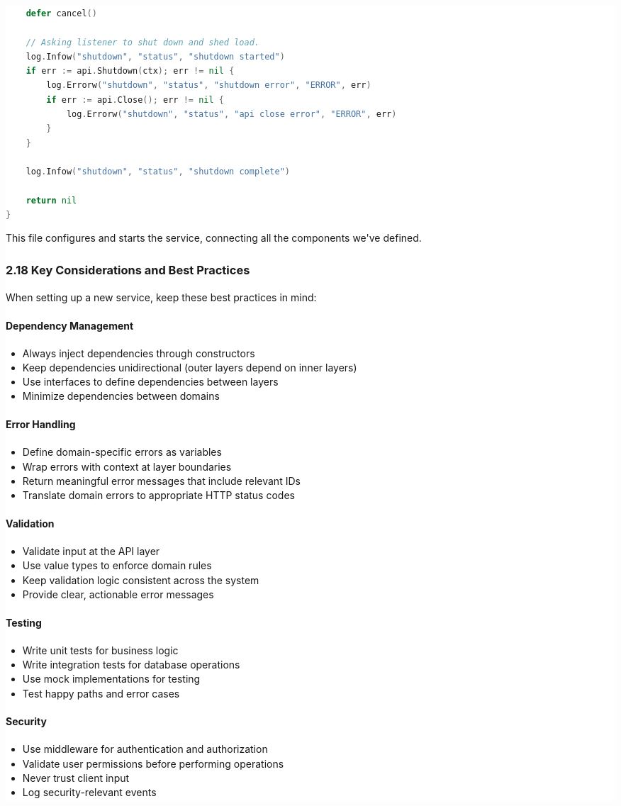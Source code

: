 ```go
    defer cancel()

    // Asking listener to shut down and shed load.
    log.Infow("shutdown", "status", "shutdown started")
    if err := api.Shutdown(ctx); err != nil {
        log.Errorw("shutdown", "status", "shutdown error", "ERROR", err)
        if err := api.Close(); err != nil {
            log.Errorw("shutdown", "status", "api close error", "ERROR", err)
        }
    }

    log.Infow("shutdown", "status", "shutdown complete")

    return nil
}
```

This file configures and starts the service, connecting all the components we've defined.

### 2.18 Key Considerations and Best Practices

When setting up a new service, keep these best practices in mind:

#### Dependency Management

- Always inject dependencies through constructors
- Keep dependencies unidirectional (outer layers depend on inner layers)
- Use interfaces to define dependencies between layers
- Minimize dependencies between domains

#### Error Handling

- Define domain-specific errors as variables
- Wrap errors with context at layer boundaries
- Return meaningful error messages that include relevant IDs
- Translate domain errors to appropriate HTTP status codes

#### Validation

- Validate input at the API layer
- Use value types to enforce domain rules
- Keep validation logic consistent across the system
- Provide clear, actionable error messages

#### Testing

- Write unit tests for business logic
- Write integration tests for database operations
- Use mock implementations for testing
- Test happy paths and error cases

#### Security

- Use middleware for authentication and authorization
- Validate user permissions before performing operations
- Never trust client input
- Log security-relevant events
